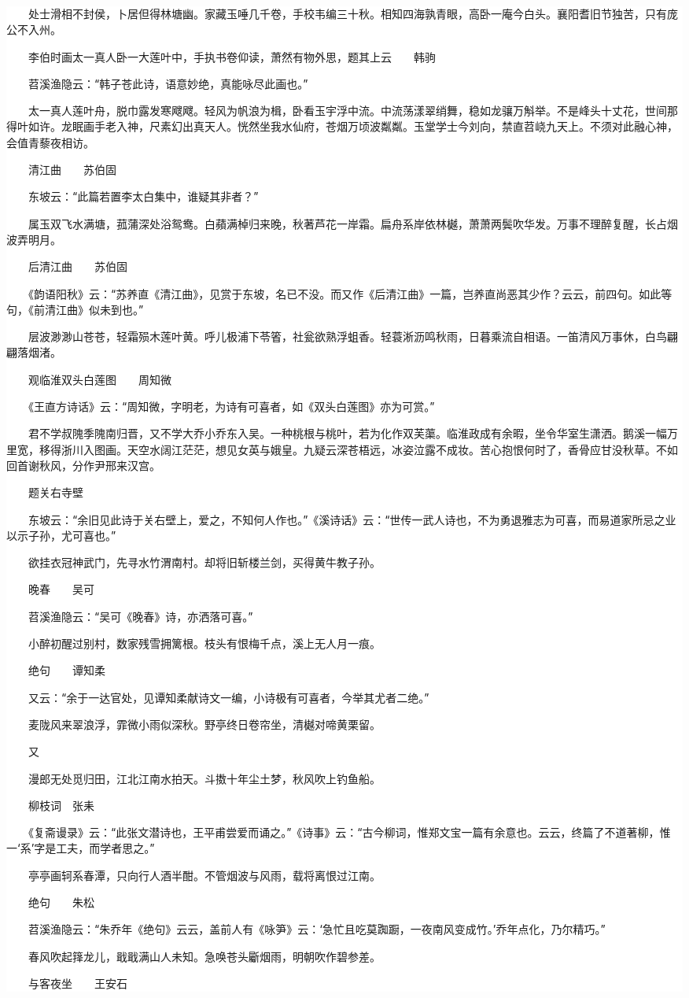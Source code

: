 
　　处士滑相不封侯，卜居但得林塘幽。家藏玉唾几千卷，手校韦编三十秋。相知四海孰青眼，高卧一庵今白头。襄阳耆旧节独苦，只有庞公不入州。

　　李伯时画太一真人卧一大莲叶中，手执书卷仰读，萧然有物外思，题其上云　　韩驹

　　苕溪渔隐云：“韩子苍此诗，语意妙绝，真能咏尽此画也。”

　　太一真人莲叶舟，脱巾露发寒飕飕。轻风为帆浪为楫，卧看玉宇浮中流。中流荡漾翠绡舞，稳如龙骧万斛举。不是峰头十丈花，世间那得叶如许。龙眠画手老入神，尺素幻出真天人。恍然坐我水仙府，苍烟万顷波粼粼。玉堂学士今刘向，禁直苕峣九天上。不须对此融心神，会值青藜夜相访。

　　清江曲　　苏伯固

　　东坡云：“此篇若置李太白集中，谁疑其非者？”

　　属玉双飞水满塘，菰蒲深处浴鸳鸯。白蘋满棹归来晚，秋著芦花一岸霜。扁舟系岸依林樾，萧萧两鬓吹华发。万事不理醉复醒，长占烟波弄明月。

　　后清江曲　　苏伯固

　　《韵语阳秋》云：“苏养直《清江曲》，见赏于东坡，名已不没。而又作《后清江曲》一篇，岂养直尚恶其少作？云云，前四句。如此等句，《前清江曲》似未到也。”

　　层波渺渺山苍苍，轻霜殒木莲叶黄。呼儿极浦下苓箵，社瓮欲熟浮蛆香。轻蓑淅沥鸣秋雨，日暮乘流自相语。一笛清风万事休，白鸟翩翩落烟渚。

　　观临淮双头白莲图　　周知微

　　《王直方诗话》云：“周知微，字明老，为诗有可喜者，如《双头白莲图》亦为可赏。”

　　君不学叔隗季隗南归晋，又不学大乔小乔东入吴。一种桃根与桃叶，若为化作双芙蕖。临淮政成有余暇，坐令华室生潇洒。鹅溪一幅万里宽，移得浙川入图画。天空水阔江茫茫，想见女英与娥皇。九疑云深苍梧远，冰姿泣露不成妆。苦心抱恨何时了，香骨应甘没秋草。不如回首谢秋风，分作尹邢来汉宫。

　　题关右寺壁

　　东坡云：“余旧见此诗于关右壁上，爱之，不知何人作也。”《溪诗话》云：“世传一武人诗也，不为勇退雅志为可喜，而易道家所忌之业以示子孙，尤可喜也。”

　　欲挂衣冠神武门，先寻水竹渭南村。却将旧斩楼兰剑，买得黄牛教子孙。

　　晚春　　吴可

　　苕溪渔隐云：“吴可《晚春》诗，亦洒落可喜。”

　　小醉初醒过别村，数家残雪拥篱根。枝头有恨梅千点，溪上无人月一痕。

　　绝句　　谭知柔

　　又云：“余于一达官处，见谭知柔献诗文一编，小诗极有可喜者，今举其尤者二绝。”

　　麦陇风来翠浪浮，霏微小雨似深秋。野亭终日卷帘坐，清樾对啼黄栗留。

　　又

　　漫郎无处觅归田，江北江南水拍天。斗擞十年尘土梦，秋风吹上钓鱼船。

　　柳枝词　张耒

　　《复斋谩录》云：“此张文潜诗也，王平甫尝爱而诵之。”《诗事》云：“古今柳词，惟郑文宝一篇有余意也。云云，终篇了不道著柳，惟一‘系’字是工夫，而学者思之。”

　　亭亭画轲系春潭，只向行人酒半酣。不管烟波与风雨，载将离恨过江南。

　　绝句　　朱松

　　苕溪渔隐云：“朱乔年《绝句》云云，盖前人有《咏笋》云：‘急忙且吃莫踟蹰，一夜南风变成竹。’乔年点化，乃尔精巧。”

　　春风吹起箨龙儿，戢戢满山人未知。急唤苍头斸烟雨，明朝吹作碧参差。

　　与客夜坐　　王安石
